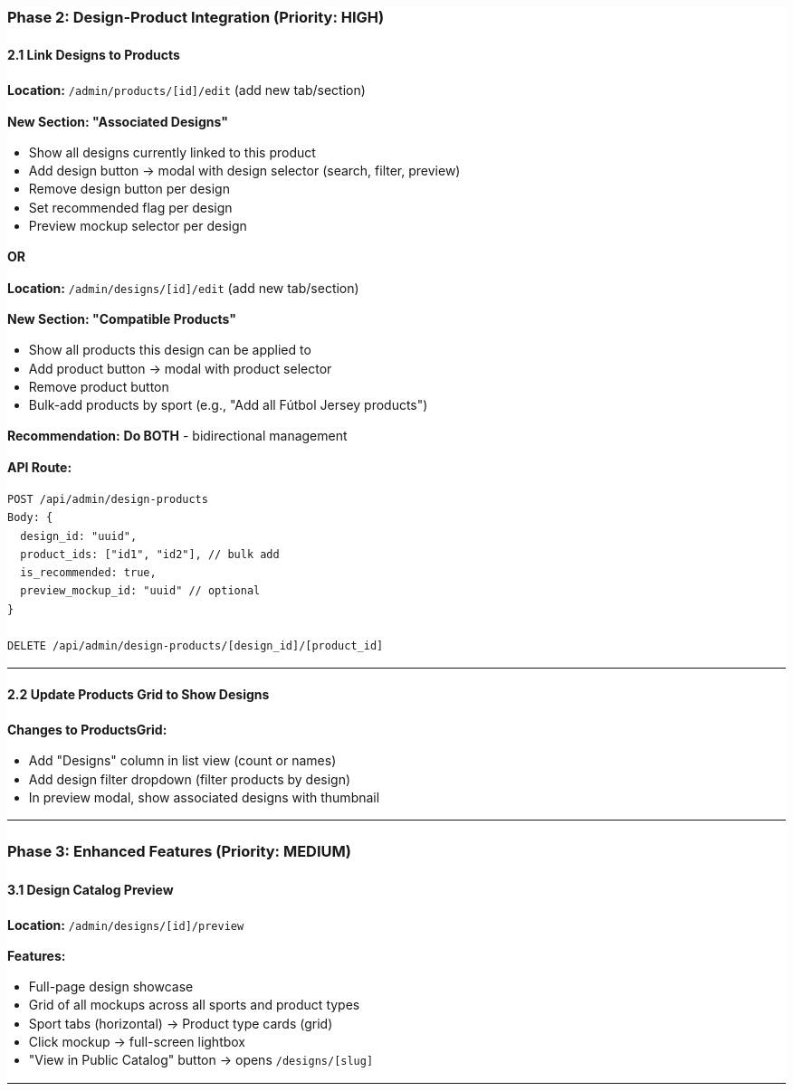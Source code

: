 
### Phase 2: Design-Product Integration (Priority: HIGH)

#### **2.1 Link Designs to Products**
**Location:** `/admin/products/[id]/edit` (add new tab/section)

**New Section: "Associated Designs"**
- Show all designs currently linked to this product
- Add design button → modal with design selector (search, filter, preview)
- Remove design button per design
- Set recommended flag per design
- Preview mockup selector per design

**OR**

**Location:** `/admin/designs/[id]/edit` (add new tab/section)

**New Section: "Compatible Products"**
- Show all products this design can be applied to
- Add product button → modal with product selector
- Remove product button
- Bulk-add products by sport (e.g., "Add all Fútbol Jersey products")

**Recommendation:** **Do BOTH** - bidirectional management

**API Route:**
```
POST /api/admin/design-products
Body: {
  design_id: "uuid",
  product_ids: ["id1", "id2"], // bulk add
  is_recommended: true,
  preview_mockup_id: "uuid" // optional
}

DELETE /api/admin/design-products/[design_id]/[product_id]
```

---

#### **2.2 Update Products Grid to Show Designs**
**Changes to ProductsGrid:**
- Add "Designs" column in list view (count or names)
- Add design filter dropdown (filter products by design)
- In preview modal, show associated designs with thumbnail

---

### Phase 3: Enhanced Features (Priority: MEDIUM)

#### **3.1 Design Catalog Preview**
**Location:** `/admin/designs/[id]/preview`

**Features:**
- Full-page design showcase
- Grid of all mockups across all sports and product types
- Sport tabs (horizontal) → Product type cards (grid)
- Click mockup → full-screen lightbox
- "View in Public Catalog" button → opens `/designs/[slug]`

---